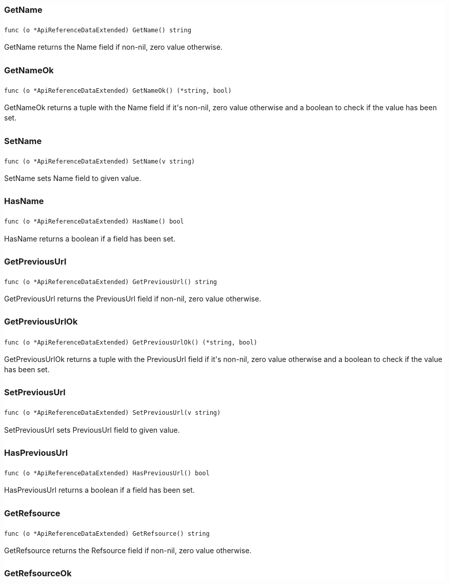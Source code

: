 ### GetName

`func (o *ApiReferenceDataExtended) GetName() string`

GetName returns the Name field if non-nil, zero value otherwise.

### GetNameOk

`func (o *ApiReferenceDataExtended) GetNameOk() (*string, bool)`

GetNameOk returns a tuple with the Name field if it's non-nil, zero value otherwise
and a boolean to check if the value has been set.

### SetName

`func (o *ApiReferenceDataExtended) SetName(v string)`

SetName sets Name field to given value.

### HasName

`func (o *ApiReferenceDataExtended) HasName() bool`

HasName returns a boolean if a field has been set.

### GetPreviousUrl

`func (o *ApiReferenceDataExtended) GetPreviousUrl() string`

GetPreviousUrl returns the PreviousUrl field if non-nil, zero value otherwise.

### GetPreviousUrlOk

`func (o *ApiReferenceDataExtended) GetPreviousUrlOk() (*string, bool)`

GetPreviousUrlOk returns a tuple with the PreviousUrl field if it's non-nil, zero value otherwise
and a boolean to check if the value has been set.

### SetPreviousUrl

`func (o *ApiReferenceDataExtended) SetPreviousUrl(v string)`

SetPreviousUrl sets PreviousUrl field to given value.

### HasPreviousUrl

`func (o *ApiReferenceDataExtended) HasPreviousUrl() bool`

HasPreviousUrl returns a boolean if a field has been set.

### GetRefsource

`func (o *ApiReferenceDataExtended) GetRefsource() string`

GetRefsource returns the Refsource field if non-nil, zero value otherwise.

### GetRefsourceOk
